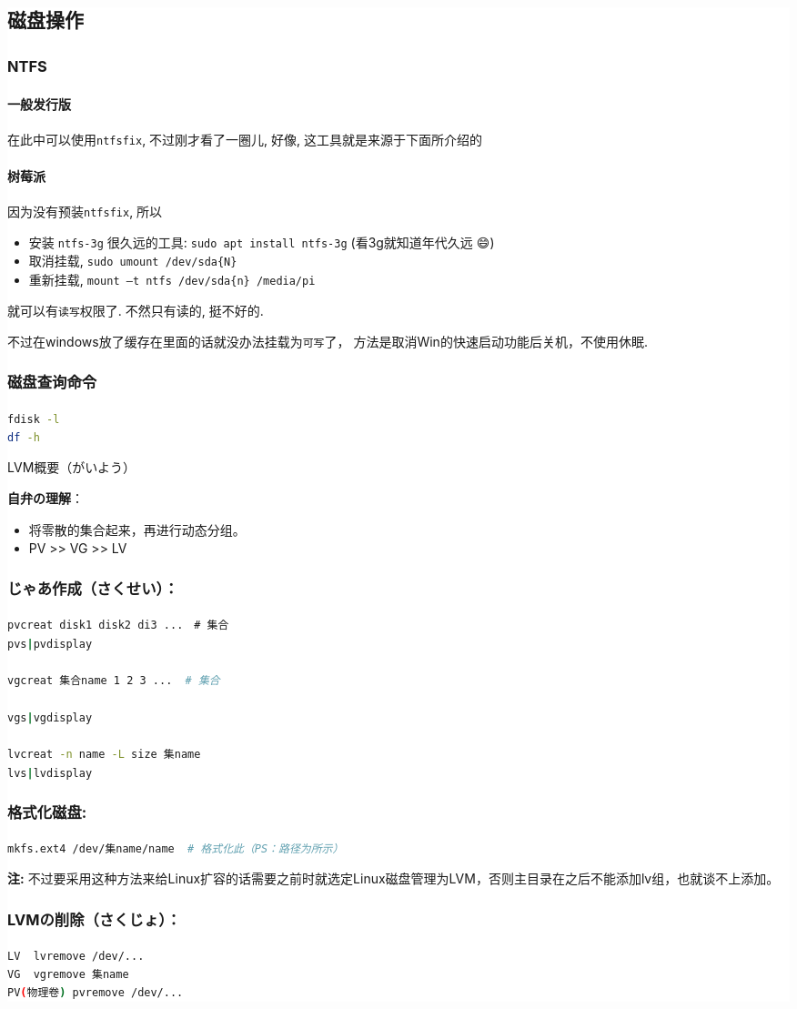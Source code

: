 
## 磁盘操作
### NTFS
#### 一般发行版
在此中可以使用`ntfsfix`, 不过刚才看了一圈儿, 好像, 这工具就是来源于下面所介绍的
#### 树莓派
因为没有预装`ntfsfix`, 所以

- 安装 `ntfs-3g` 很久远的工具: `sudo apt install ntfs-3g` (看3g就知道年代久远 😄)
- 取消挂载, `sudo umount /dev/sda{N}`
- 重新挂载, `mount –t ntfs /dev/sda{n} /media/pi`

就可以有`读写`权限了. 不然只有读的, 挺不好的.

不过在windows放了缓存在里面的话就没办法挂载为`可写`了， 方法是取消Win的快速启动功能后关机，不使用休眠.

### 磁盘查询命令
```bash
fdisk -l
df -h
```

LVM概要（がいよう）

**自弁の理解**：
- 将零散的集合起来，再进行动态分组。
- PV >> VG >> LV

### **じゃあ作成（さくせい）**：
```bash
pvcreat disk1 disk2 di3 ...　# 集合
pvs|pvdisplay

vgcreat 集合name 1 2 3 ...  # 集合

vgs|vgdisplay

lvcreat -n name -L size 集name 
lvs|lvdisplay
```

### **格式化磁盘:**
```bash
mkfs.ext4 /dev/集name/name  # 格式化此（PS：路径为所示）
```
**注:** 不过要采用这种方法来给Linux扩容的话需要之前时就选定Linux磁盘管理为LVM，否则主目录在之后不能添加lv组，也就谈不上添加。

### LVMの削除（さくじょ）：
```bash
LV  lvremove /dev/... 
VG  vgremove 集name
PV(物理卷) pvremove /dev/...
```
